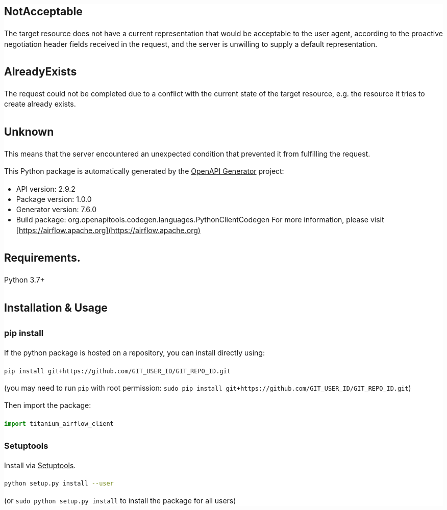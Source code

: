 ## NotAcceptable

The target resource does not have a current representation that would be acceptable to the user
agent, according to the proactive negotiation header fields received in the request, and the
server is unwilling to supply a default representation.

## AlreadyExists

The request could not be completed due to a conflict with the current state of the target
resource, e.g. the resource it tries to create already exists.

## Unknown

This means that the server encountered an unexpected condition that prevented it from
fulfilling the request.


This Python package is automatically generated by the [OpenAPI Generator](https://openapi-generator.tech) project:

- API version: 2.9.2
- Package version: 1.0.0
- Generator version: 7.6.0
- Build package: org.openapitools.codegen.languages.PythonClientCodegen
For more information, please visit [https://airflow.apache.org](https://airflow.apache.org)

## Requirements.

Python 3.7+

## Installation & Usage
### pip install

If the python package is hosted on a repository, you can install directly using:

```sh
pip install git+https://github.com/GIT_USER_ID/GIT_REPO_ID.git
```
(you may need to run `pip` with root permission: `sudo pip install git+https://github.com/GIT_USER_ID/GIT_REPO_ID.git`)

Then import the package:
```python
import titanium_airflow_client
```

### Setuptools

Install via [Setuptools](http://pypi.python.org/pypi/setuptools).

```sh
python setup.py install --user
```
(or `sudo python setup.py install` to install the package for all users)

